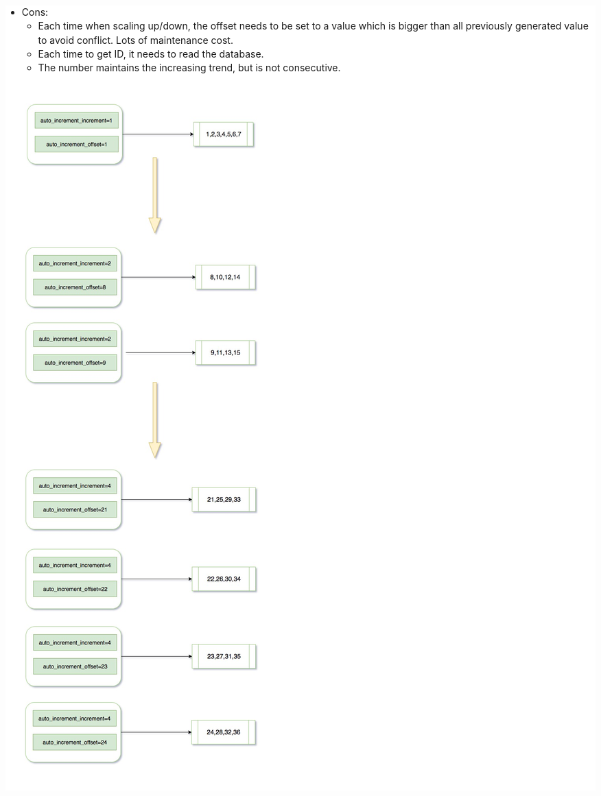 * Cons:
  * Each time when scaling up/down, the offset needs to be set to a value which is bigger than all previously generated value to avoid conflict. Lots of maintenance cost. 
  * Each time to get ID, it needs to read the database. 
  * The number maintains the increasing trend, but is not consecutive. 

![Unique number generator multiple machine change offset](.gitbook/assets/uniqueIdGenerator_replace_multiple_changeOffset.jpg)

